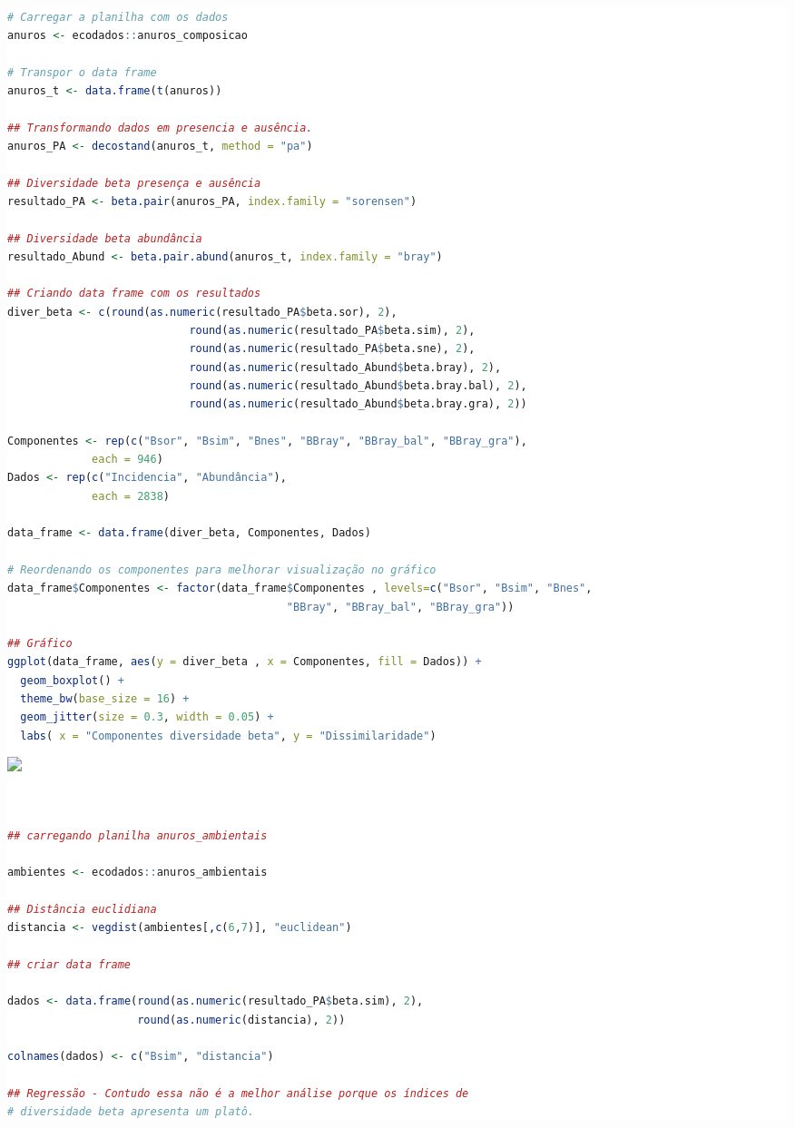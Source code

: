 ```r
# Carregar a planilha com os dados
anuros <- ecodados::anuros_composicao

# Transpor o data frame 
anuros_t <- data.frame(t(anuros))

## Transformando dados em presencia e ausência.
anuros_PA <- decostand(anuros_t, method = "pa")

## Diversidade beta presença e ausência
resultado_PA <- beta.pair(anuros_PA, index.family = "sorensen")

## Diversidade beta abundância
resultado_Abund <- beta.pair.abund(anuros_t, index.family = "bray")

## Criando data frame com os resultados
diver_beta <- c(round(as.numeric(resultado_PA$beta.sor), 2),
                            round(as.numeric(resultado_PA$beta.sim), 2),
                            round(as.numeric(resultado_PA$beta.sne), 2),
                            round(as.numeric(resultado_Abund$beta.bray), 2),
                            round(as.numeric(resultado_Abund$beta.bray.bal), 2),
                            round(as.numeric(resultado_Abund$beta.bray.gra), 2))

Componentes <- rep(c("Bsor", "Bsim", "Bnes", "BBray", "BBray_bal", "BBray_gra"),
             each = 946)
Dados <- rep(c("Incidencia", "Abundância"),
             each = 2838)

data_frame <- data.frame(diver_beta, Componentes, Dados)

# Reordenando os componentes para melhorar visualização no gráfico
data_frame$Componentes <- factor(data_frame$Componentes , levels=c("Bsor", "Bsim", "Bnes", 
                                           "BBray", "BBray_bal", "BBray_gra"))

## Gráfico
ggplot(data_frame, aes(y = diver_beta , x = Componentes, fill = Dados)) + 
  geom_boxplot() +
  theme_bw(base_size = 16) +
  geom_jitter(size = 0.3, width = 0.05) +
  labs( x = "Componentes diversidade beta", y = "Dissimilaridade")
```

<img src="cap_12_files/figure-html/unnamed-chunk-4-1.png" width="672" />

```r


## carregando planilha anuros_ambientais

ambientes <- ecodados::anuros_ambientais

## Distância euclidiana
distancia <- vegdist(ambientes[,c(6,7)], "euclidean")

## criar data frame

dados <- data.frame(round(as.numeric(resultado_PA$beta.sim), 2), 
                    round(as.numeric(distancia), 2))

colnames(dados) <- c("Bsim", "distancia")

## Regressão - Contudo essa não é a melhor análise porque os índices de 
# diversidade beta apresenta um platô.
```